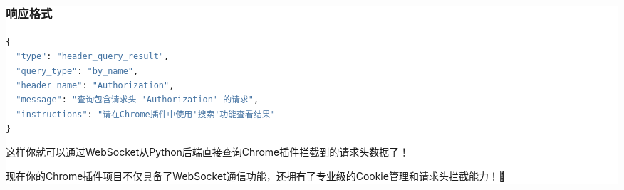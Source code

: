### 响应格式

```python
{
  "type": "header_query_result",
  "query_type": "by_name",
  "header_name": "Authorization", 
  "message": "查询包含请求头 'Authorization' 的请求",
  "instructions": "请在Chrome插件中使用'搜索'功能查看结果"
}
```

这样你就可以通过WebSocket从Python后端直接查询Chrome插件拦截到的请求头数据了！

现在你的Chrome插件项目不仅具备了WebSocket通信功能，还拥有了专业级的Cookie管理和请求头拦截能力！🚀